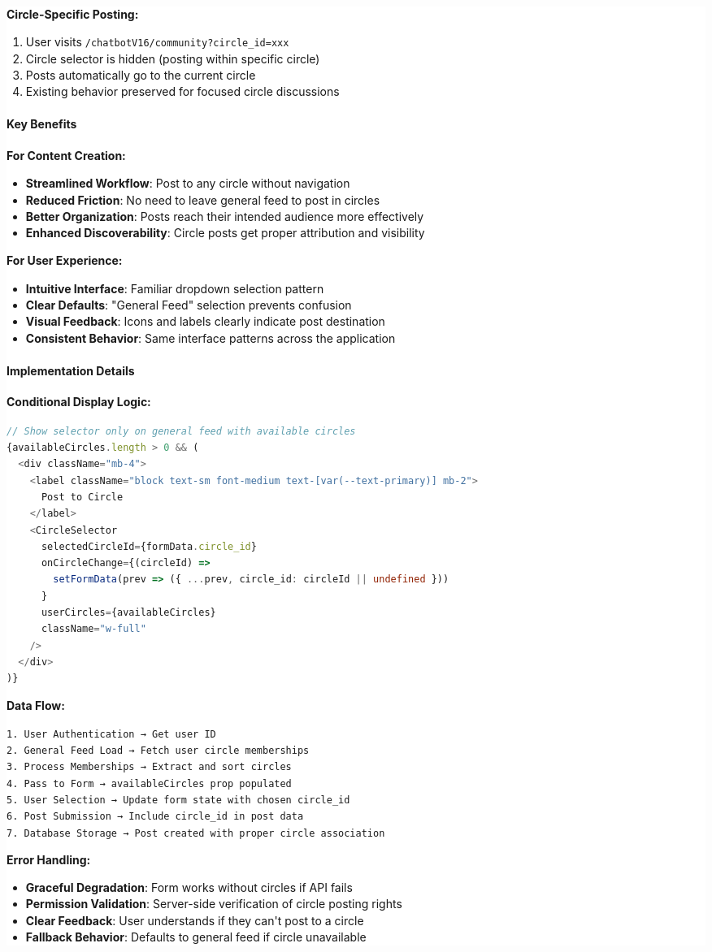 **Circle-Specific Posting:**
1. User visits `/chatbotV16/community?circle_id=xxx`
2. Circle selector is hidden (posting within specific circle)
3. Posts automatically go to the current circle
4. Existing behavior preserved for focused circle discussions

#### **Key Benefits**

**For Content Creation:**
- **Streamlined Workflow**: Post to any circle without navigation
- **Reduced Friction**: No need to leave general feed to post in circles
- **Better Organization**: Posts reach their intended audience more effectively
- **Enhanced Discoverability**: Circle posts get proper attribution and visibility

**For User Experience:**
- **Intuitive Interface**: Familiar dropdown selection pattern
- **Clear Defaults**: "General Feed" selection prevents confusion
- **Visual Feedback**: Icons and labels clearly indicate post destination
- **Consistent Behavior**: Same interface patterns across the application

#### **Implementation Details**

**Conditional Display Logic:**
```typescript
// Show selector only on general feed with available circles
{availableCircles.length > 0 && (
  <div className="mb-4">
    <label className="block text-sm font-medium text-[var(--text-primary)] mb-2">
      Post to Circle
    </label>
    <CircleSelector
      selectedCircleId={formData.circle_id}
      onCircleChange={(circleId) => 
        setFormData(prev => ({ ...prev, circle_id: circleId || undefined }))
      }
      userCircles={availableCircles}
      className="w-full"
    />
  </div>
)}
```

**Data Flow:**
```
1. User Authentication → Get user ID
2. General Feed Load → Fetch user circle memberships  
3. Process Memberships → Extract and sort circles
4. Pass to Form → availableCircles prop populated
5. User Selection → Update form state with chosen circle_id
6. Post Submission → Include circle_id in post data
7. Database Storage → Post created with proper circle association
```

**Error Handling:**
- **Graceful Degradation**: Form works without circles if API fails
- **Permission Validation**: Server-side verification of circle posting rights
- **Clear Feedback**: User understands if they can't post to a circle
- **Fallback Behavior**: Defaults to general feed if circle unavailable
